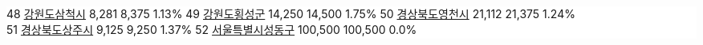   <tr class="item">
    <td>48</td>
    <td><a href="/apt/강원도삼척시">강원도삼척시</a></td>
    <td>8,281</td>
    <td>8,375</td>
    <td>1.13%</td>
  </tr>

  <tr class="item">
    <td>49</td>
    <td><a href="/apt/강원도횡성군">강원도횡성군</a></td>
    <td>14,250</td>
    <td>14,500</td>
    <td>1.75%</td>
  </tr>

  <tr class="item">
    <td>50</td>
    <td><a href="/apt/경상북도영천시">경상북도영천시</a></td>
    <td>21,112</td>
    <td>21,375</td>
    <td>1.24%</td>
  </tr>

  <tr>
    <td colspan="5">
      <script async src="https://pagead2.googlesyndication.com/pagead/js/adsbygoogle.js?client=ca-pub-3485438051770037"
          crossorigin="anonymous"></script>
      <ins class="adsbygoogle"
          style="display:block; text-align:center;"
          data-ad-layout="in-article"
          data-ad-format="fluid"
          data-ad-client="ca-pub-3485438051770037"
          data-ad-slot="2046582130"></ins>
      <script>
          (adsbygoogle = window.adsbygoogle || []).push({});
      </script>
    </td>
  </tr>            
            
  <tr class="item">
    <td>51</td>
    <td><a href="/apt/경상북도상주시">경상북도상주시</a></td>
    <td>9,125</td>
    <td>9,250</td>
    <td>1.37%</td>
  </tr>

  <tr class="item">
    <td>52</td>
    <td><a href="/apt/서울특별시성동구">서울특별시성동구</a></td>
    <td>100,500</td>
    <td>100,500</td>
    <td>0.0%</td>
  </tr>
